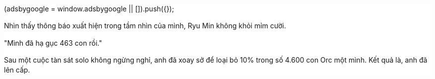 (adsbygoogle = window.adsbygoogle || []).push({});

Nhìn thấy thông báo xuất hiện trong tầm nhìn của mình, Ryu Min không khỏi mỉm cười.

"Mình đã hạ gục 463 con rồi."

Sau một cuộc tàn sát solo không ngừng nghỉ, anh đã xoay sở để loại bỏ 10% trong số 4.600 con Orc một mình. Kết quả là, anh đã lên cấp.